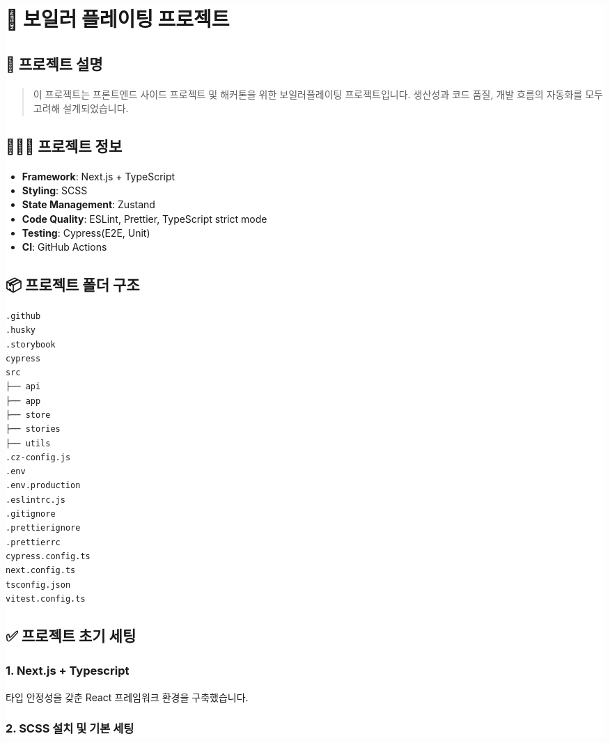 # 🚀 보일러 플레이팅 프로젝트

## 📝 프로젝트 설명

> 이 프로젝트는 프론트엔드 사이드 프로젝트 및 해커톤을 위한 보일러플레이팅 프로젝트입니다. 생산성과 코드 품질, 개발 흐름의 자동화를 모두 고려해 설계되었습니다.

## 👩🏻‍💻 프로젝트 정보

- **Framework**: Next.js + TypeScript
- **Styling**: SCSS
- **State Management**: Zustand
- **Code Quality**: ESLint, Prettier, TypeScript strict mode
- **Testing**: Cypress(E2E, Unit)
- **CI**: GitHub Actions

## 📦 프로젝트 폴더 구조

```
.github
.husky
.storybook
cypress
src
├── api
├── app
├── store
├── stories
├── utils
.cz-config.js
.env
.env.production
.eslintrc.js
.gitignore
.prettierignore
.prettierrc
cypress.config.ts
next.config.ts
tsconfig.json
vitest.config.ts
```

## ✅ 프로젝트 초기 세팅

### 1. Next.js + Typescript

타입 안정성을 갖춘 React 프레임워크 환경을 구축했습니다.

### 2. SCSS 설치 및 기본 세팅
